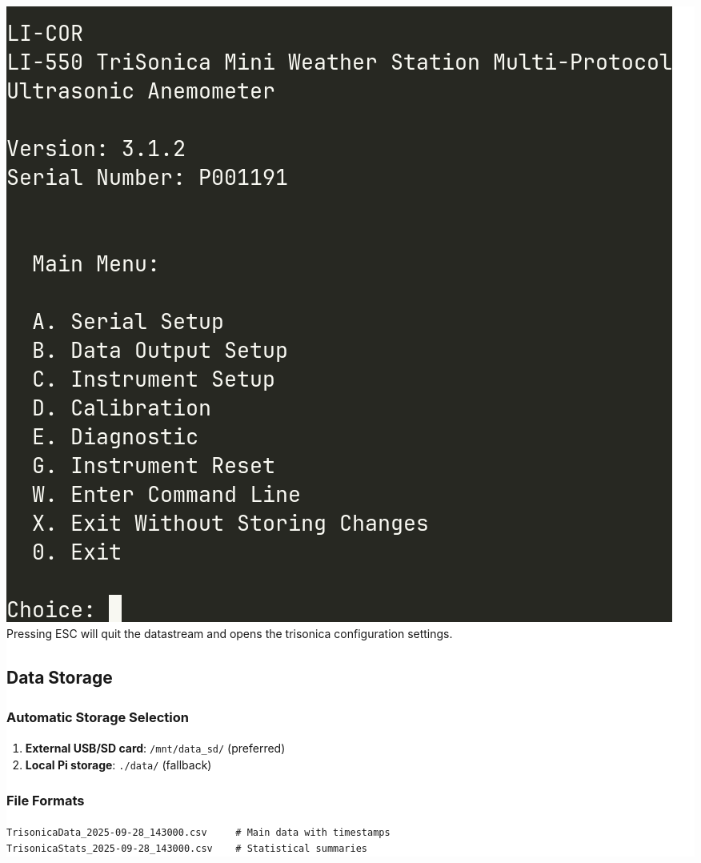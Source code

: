 ![Trisonica Menu](Trisonica_Menu.png)
Pressing ESC will quit the datastream and opens the trisonica configuration settings.


## Data Storage

### Automatic Storage Selection
1. **External USB/SD card**: `/mnt/data_sd/` (preferred)
2. **Local Pi storage**: `./data/` (fallback)

### File Formats
```
TrisonicaData_2025-09-28_143000.csv     # Main data with timestamps
TrisonicaStats_2025-09-28_143000.csv    # Statistical summaries
```
